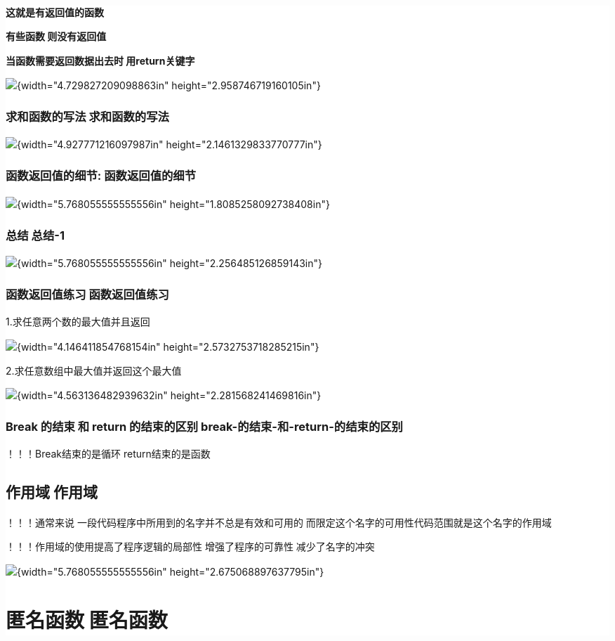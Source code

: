 **这就是有返回值的函数**

**有些函数 则没有返回值**

**当函数需要返回数据出去时 用return关键字**

![](media/image121.png){width="4.729827209098863in"
height="2.958746719160105in"}

### 求和函数的写法  求和函数的写法   

![](media/image122.png){width="4.927771216097987in"
height="2.1461329833770777in"}

### 函数返回值的细节:  函数返回值的细节   

![](media/image123.png){width="5.768055555555556in"
height="1.8085258092738408in"}

### 总结  总结-1   

![](media/image124.png){width="5.768055555555556in"
height="2.256485126859143in"}

### 函数返回值练习  函数返回值练习   

1.求任意两个数的最大值并且返回

![](media/image125.png){width="4.146411854768154in"
height="2.5732753718285215in"}

2.求任意数组中最大值并返回这个最大值

![](media/image126.png){width="4.563136482939632in"
height="2.281568241469816in"}

### Break 的结束 和 return 的结束的区别  break-的结束-和-return-的结束的区别   

！！！Break结束的是循环 return结束的是函数

## 作用域  作用域   

！！！通常来说 一段代码程序中所用到的名字并不总是有效和可用的
而限定这个名字的可用性代码范围就是这个名字的作用域

！！！作用域的使用提高了程序逻辑的局部性 增强了程序的可靠性
减少了名字的冲突

![](media/image127.png){width="5.768055555555556in"
height="2.675068897637795in"}

# 匿名函数  匿名函数   
